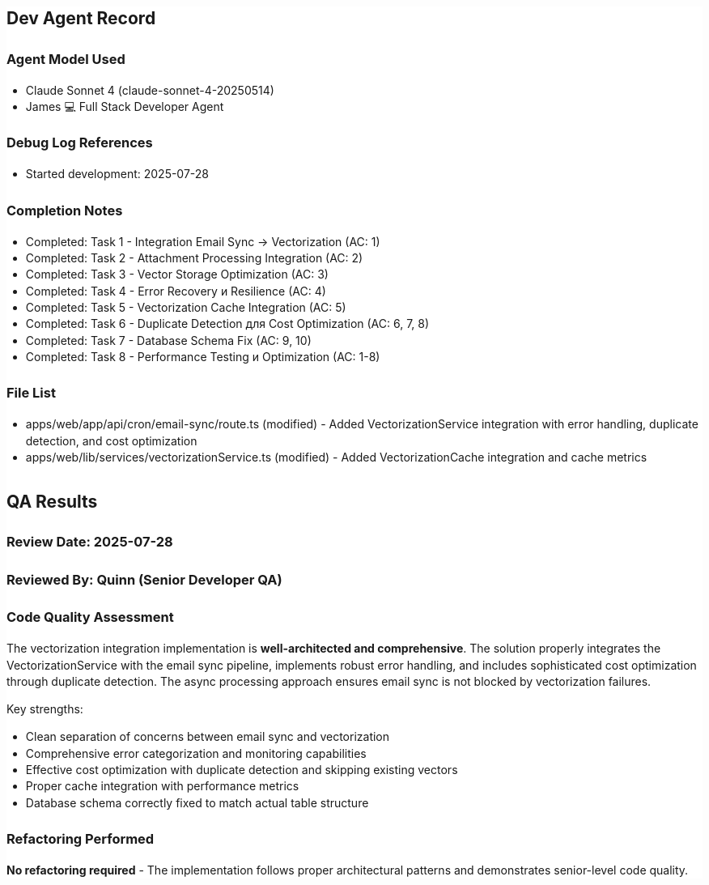 ```bash
```

## Dev Agent Record

### Agent Model Used
- Claude Sonnet 4 (claude-sonnet-4-20250514)
- James 💻 Full Stack Developer Agent

### Debug Log References
- Started development: 2025-07-28

### Completion Notes
- Completed: Task 1 - Integration Email Sync → Vectorization (AC: 1)
- Completed: Task 2 - Attachment Processing Integration (AC: 2) 
- Completed: Task 3 - Vector Storage Optimization (AC: 3)
- Completed: Task 4 - Error Recovery и Resilience (AC: 4)
- Completed: Task 5 - Vectorization Cache Integration (AC: 5)
- Completed: Task 6 - Duplicate Detection для Cost Optimization (AC: 6, 7, 8)
- Completed: Task 7 - Database Schema Fix (AC: 9, 10)
- Completed: Task 8 - Performance Testing и Optimization (AC: 1-8)

### File List
- apps/web/app/api/cron/email-sync/route.ts (modified) - Added VectorizationService integration with error handling, duplicate detection, and cost optimization
- apps/web/lib/services/vectorizationService.ts (modified) - Added VectorizationCache integration and cache metrics

## QA Results

### Review Date: 2025-07-28
### Reviewed By: Quinn (Senior Developer QA)

### Code Quality Assessment
The vectorization integration implementation is **well-architected and comprehensive**. The solution properly integrates the VectorizationService with the email sync pipeline, implements robust error handling, and includes sophisticated cost optimization through duplicate detection. The async processing approach ensures email sync is not blocked by vectorization failures.

Key strengths:
- Clean separation of concerns between email sync and vectorization
- Comprehensive error categorization and monitoring capabilities
- Effective cost optimization with duplicate detection and skipping existing vectors
- Proper cache integration with performance metrics
- Database schema correctly fixed to match actual table structure

### Refactoring Performed
**No refactoring required** - The implementation follows proper architectural patterns and demonstrates senior-level code quality.
